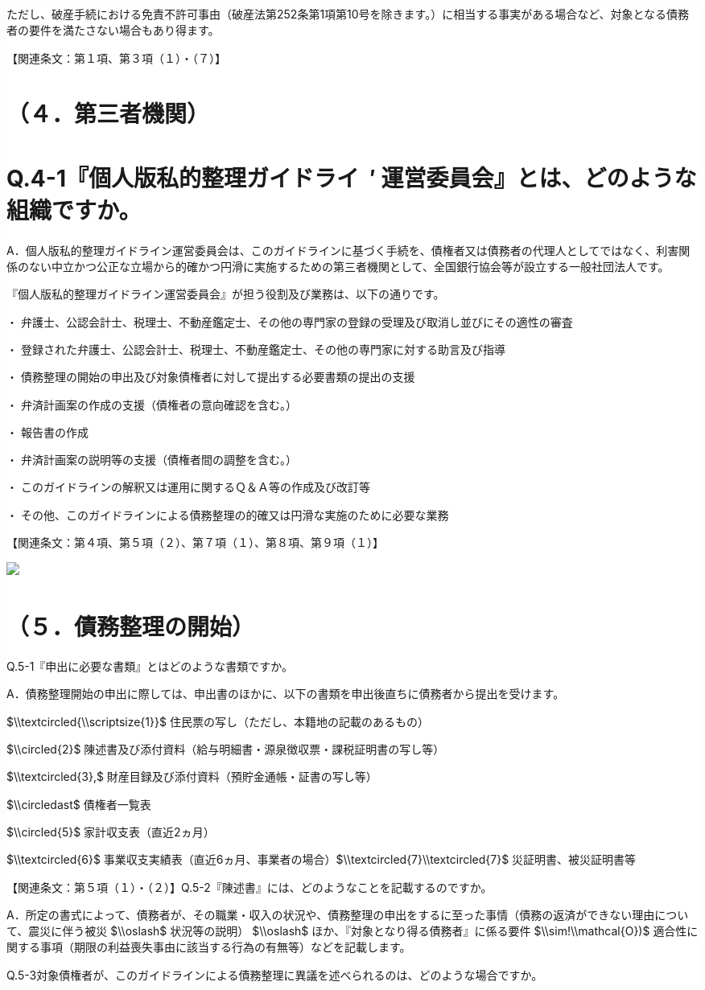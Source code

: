 ただし、破産手続における免責不許可事由（破産法第252条第1項第10号を除きます。）に相当する事実がある場合など、対象となる債務者の要件を満たさない場合もあり得ます。

【関連条文：第１項、第３項（１）・（７）】

# （４．第三者機関）

# Q.4-1『個人版私的整理ガイドライ $\ '$ 運営委員会』とは、どのような組織ですか。

A．個人版私的整理ガイドライン運営委員会は、このガイドラインに基づく手続を、債権者又は債務者の代理人としてではなく、利害関係のない中立かつ公正な立場から的確かつ円滑に実施するための第三者機関として、全国銀行協会等が設立する一般社団法人です。

『個人版私的整理ガイドライン運営委員会』が担う役割及び業務は、以下の通りです。

・ 弁護士、公認会計士、税理士、不動産鑑定士、その他の専門家の登録の受理及び取消し並びにその適性の審査

・ 登録された弁護士、公認会計士、税理士、不動産鑑定士、その他の専門家に対する助言及び指導

・ 債務整理の開始の申出及び対象債権者に対して提出する必要書類の提出の支援

・ 弁済計画案の作成の支援（債権者の意向確認を含む。）

・ 報告書の作成

・ 弁済計画案の説明等の支援（債権者間の調整を含む。）

・ このガイドラインの解釈又は運用に関するＱ＆Ａ等の作成及び改訂等

・ その他、このガイドラインによる債務整理の的確又は円滑な実施のために必要な業務

【関連条文：第４項、第５項（２）、第７項（１）、第８項、第９項（１）】

![](https://www.nta.go.jp/tmp/409ce8df-e283-4fc3-be00-835fe37abda2/images/9798c2acb9e81235b63ceb1f3b22bd15d3fc0dbbfe5985183dffe0cac14815eb.jpg)

# （５．債務整理の開始）

Q.5-1『申出に必要な書類』とはどのような書類ですか。

A．債務整理開始の申出に際しては、申出書のほかに、以下の書類を申出後直ちに債務者から提出を受けます。

$\\textcircled{\\scriptsize{1}}$ 住民票の写し（ただし、本籍地の記載のあるもの）

$\\circled{2}$ 陳述書及び添付資料（給与明細書・源泉徴収票・課税証明書の写し等）

$\\textcircled{3},$ 財産目録及び添付資料（預貯金通帳・証書の写し等）

$\\circledast$ 債権者一覧表

$\\circled{5}$ 家計収支表（直近2ヵ月）

$\\textcircled{6}$ 事業収支実績表（直近6ヵ月、事業者の場合）$\\textcircled{7}\\textcircled{7}$ 災証明書、被災証明書等

【関連条文：第５項（１）・（２）】Q.5-2『陳述書』には、どのようなことを記載するのですか。

A．所定の書式によって、債務者が、その職業・収入の状況や、債務整理の申出をするに至った事情（債務の返済ができない理由について、震災に伴う被災 $\\oslash$ 状況等の説明） $\\oslash$ ほか、『対象となり得る債務者』に係る要件 $\\sim!\\mathcal{O})$ 適合性に関する事項（期限の利益喪失事由に該当する行為の有無等）などを記載します。

Q.5-3対象債権者が、このガイドラインによる債務整理に異議を述べられるのは、どのような場合ですか。
